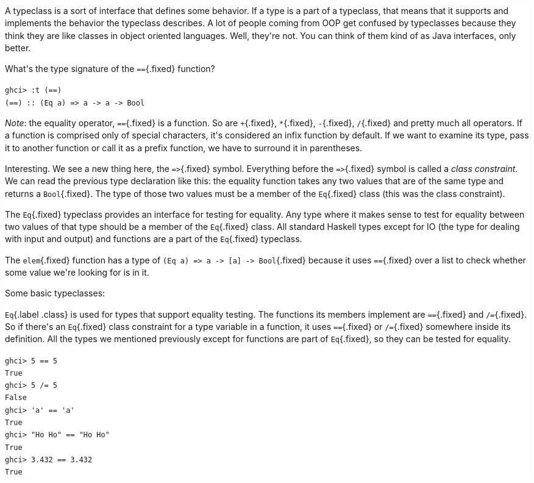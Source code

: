 A typeclass is a sort of interface that defines some behavior. If a type
is a part of a typeclass, that means that it supports and implements the
behavior the typeclass describes. A lot of people coming from OOP get
confused by typeclasses because they think they are like classes in
object oriented languages. Well, they're not. You can think of them kind
of as Java interfaces, only better.

What's the type signature of the `==`{.fixed} function?

~~~~ {.haskell: .ghci name="code"}
ghci> :t (==)
(==) :: (Eq a) => a -> a -> Bool
~~~~

*Note*: the equality operator, `==`{.fixed} is a function. So are
`+`{.fixed}, `*`{.fixed}, `-`{.fixed}, `/`{.fixed} and pretty much all
operators. If a function is comprised only of special characters, it's
considered an infix function by default. If we want to examine its type,
pass it to another function or call it as a prefix function, we have to
surround it in parentheses.

Interesting. We see a new thing here, the `=>`{.fixed} symbol.
Everything before the `=>`{.fixed} symbol is called a *class
constraint*. We can read the previous type declaration like this: the
equality function takes any two values that are of the same type and
returns a `Bool`{.fixed}. The type of those two values must be a member
of the `Eq`{.fixed} class (this was the class constraint).

The `Eq`{.fixed} typeclass provides an interface for testing for
equality. Any type where it makes sense to test for equality between two
values of that type should be a member of the `Eq`{.fixed} class. All
standard Haskell types except for IO (the type for dealing with input
and output) and functions are a part of the `Eq`{.fixed} typeclass.

The `elem`{.fixed} function has a type of
`(Eq a) => a -> [a] -> Bool`{.fixed} because it uses `==`{.fixed} over a
list to check whether some value we're looking for is in it.

Some basic typeclasses:

`Eq`{.label .class} is used for types that support equality testing. The
functions its members implement are `==`{.fixed} and `/=`{.fixed}. So if
there's an `Eq`{.fixed} class constraint for a type variable in a
function, it uses `==`{.fixed} or `/=`{.fixed} somewhere inside its
definition. All the types we mentioned previously except for functions
are part of `Eq`{.fixed}, so they can be tested for equality.

~~~~ {.haskell: .ghci name="code"}
ghci> 5 == 5
True
ghci> 5 /= 5
False
ghci> 'a' == 'a'
True
ghci> "Ho Ho" == "Ho Ho"
True
ghci> 3.432 == 3.432
True
~~~~
